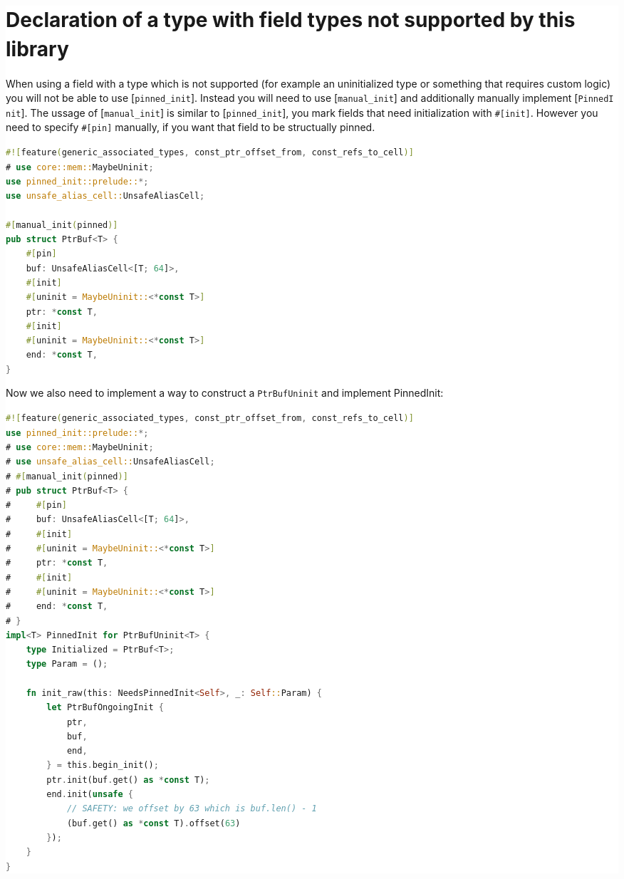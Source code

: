 # Declaration of a type with field types not supported by this library

When using a field with a type which is not supported (for example an
uninitialized type or something that requires custom logic) you will not be
able to use [`pinned_init`]. Instead you will need to use [`manual_init`] and
additionally manually implement [`PinnedInit`]. The ussage of [`manual_init`]
is similar to [`pinned_init`], you mark fields that need initialization with
`#[init]`. However you need to specify `#[pin]` manually, if you want that
field to be structually pinned.
```rust
#![feature(generic_associated_types, const_ptr_offset_from, const_refs_to_cell)]
# use core::mem::MaybeUninit;
use pinned_init::prelude::*;
use unsafe_alias_cell::UnsafeAliasCell;

#[manual_init(pinned)]
pub struct PtrBuf<T> {
    #[pin]
    buf: UnsafeAliasCell<[T; 64]>,
    #[init]
    #[uninit = MaybeUninit::<*const T>]
    ptr: *const T,
    #[init]
    #[uninit = MaybeUninit::<*const T>]
    end: *const T,
}
```
Now we also need to implement a way to construct a `PtrBufUninit` and
implement PinnedInit:
```rust
#![feature(generic_associated_types, const_ptr_offset_from, const_refs_to_cell)]
use pinned_init::prelude::*;
# use core::mem::MaybeUninit;
# use unsafe_alias_cell::UnsafeAliasCell;
# #[manual_init(pinned)]
# pub struct PtrBuf<T> {
#     #[pin]
#     buf: UnsafeAliasCell<[T; 64]>,
#     #[init]
#     #[uninit = MaybeUninit::<*const T>]
#     ptr: *const T,
#     #[init]
#     #[uninit = MaybeUninit::<*const T>]
#     end: *const T,
# }
impl<T> PinnedInit for PtrBufUninit<T> {
    type Initialized = PtrBuf<T>;
    type Param = ();

    fn init_raw(this: NeedsPinnedInit<Self>, _: Self::Param) {
        let PtrBufOngoingInit {
            ptr,
            buf,
            end,
        } = this.begin_init();
        ptr.init(buf.get() as *const T);
        end.init(unsafe {
            // SAFETY: we offset by 63 which is buf.len() - 1
            (buf.get() as *const T).offset(63)
        });
    }
}
```